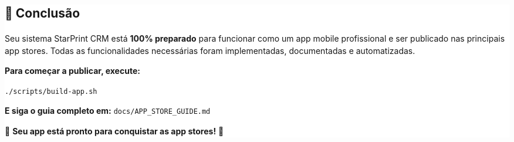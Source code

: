 ## 🎉 Conclusão

Seu sistema StarPrint CRM está **100% preparado** para funcionar como um app mobile profissional e ser publicado nas principais app stores. Todas as funcionalidades necessárias foram implementadas, documentadas e automatizadas.

**Para começar a publicar, execute:**
```bash
./scripts/build-app.sh
```

**E siga o guia completo em:** `docs/APP_STORE_GUIDE.md`

🚀 **Seu app está pronto para conquistar as app stores!** 🚀
